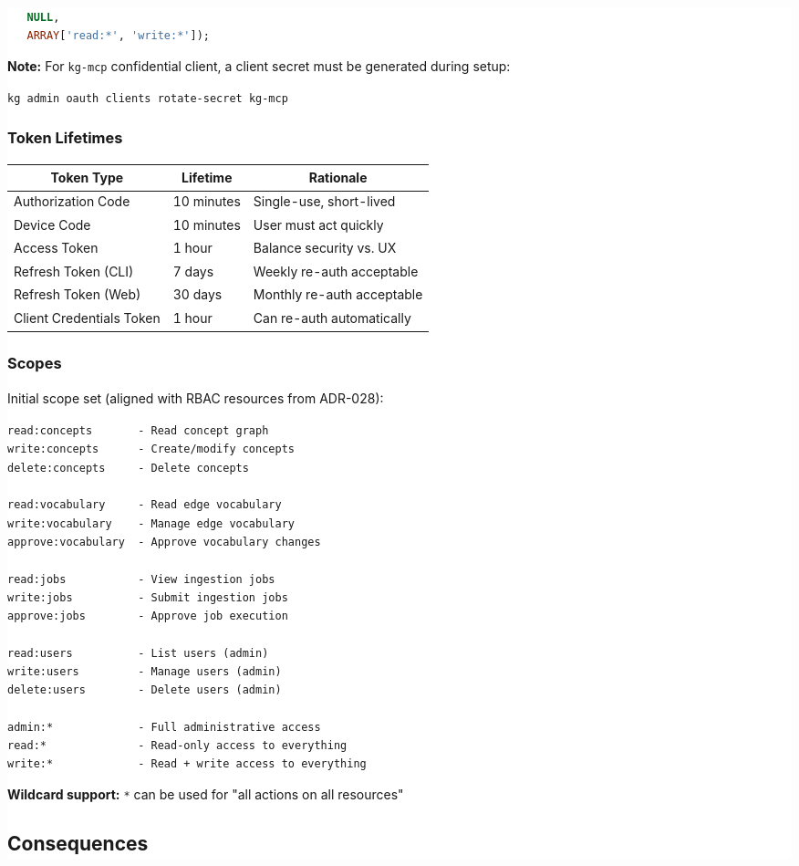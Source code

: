 ```sql
   NULL,
   ARRAY['read:*', 'write:*']);
```

**Note:** For `kg-mcp` confidential client, a client secret must be generated during setup:
```bash
kg admin oauth clients rotate-secret kg-mcp
```

### Token Lifetimes

| Token Type | Lifetime | Rationale |
|-----------|----------|-----------|
| Authorization Code | 10 minutes | Single-use, short-lived |
| Device Code | 10 minutes | User must act quickly |
| Access Token | 1 hour | Balance security vs. UX |
| Refresh Token (CLI) | 7 days | Weekly re-auth acceptable |
| Refresh Token (Web) | 30 days | Monthly re-auth acceptable |
| Client Credentials Token | 1 hour | Can re-auth automatically |

### Scopes

Initial scope set (aligned with RBAC resources from ADR-028):

```
read:concepts       - Read concept graph
write:concepts      - Create/modify concepts
delete:concepts     - Delete concepts

read:vocabulary     - Read edge vocabulary
write:vocabulary    - Manage edge vocabulary
approve:vocabulary  - Approve vocabulary changes

read:jobs           - View ingestion jobs
write:jobs          - Submit ingestion jobs
approve:jobs        - Approve job execution

read:users          - List users (admin)
write:users         - Manage users (admin)
delete:users        - Delete users (admin)

admin:*             - Full administrative access
read:*              - Read-only access to everything
write:*             - Read + write access to everything
```

**Wildcard support:** `*` can be used for "all actions on all resources"

## Consequences
